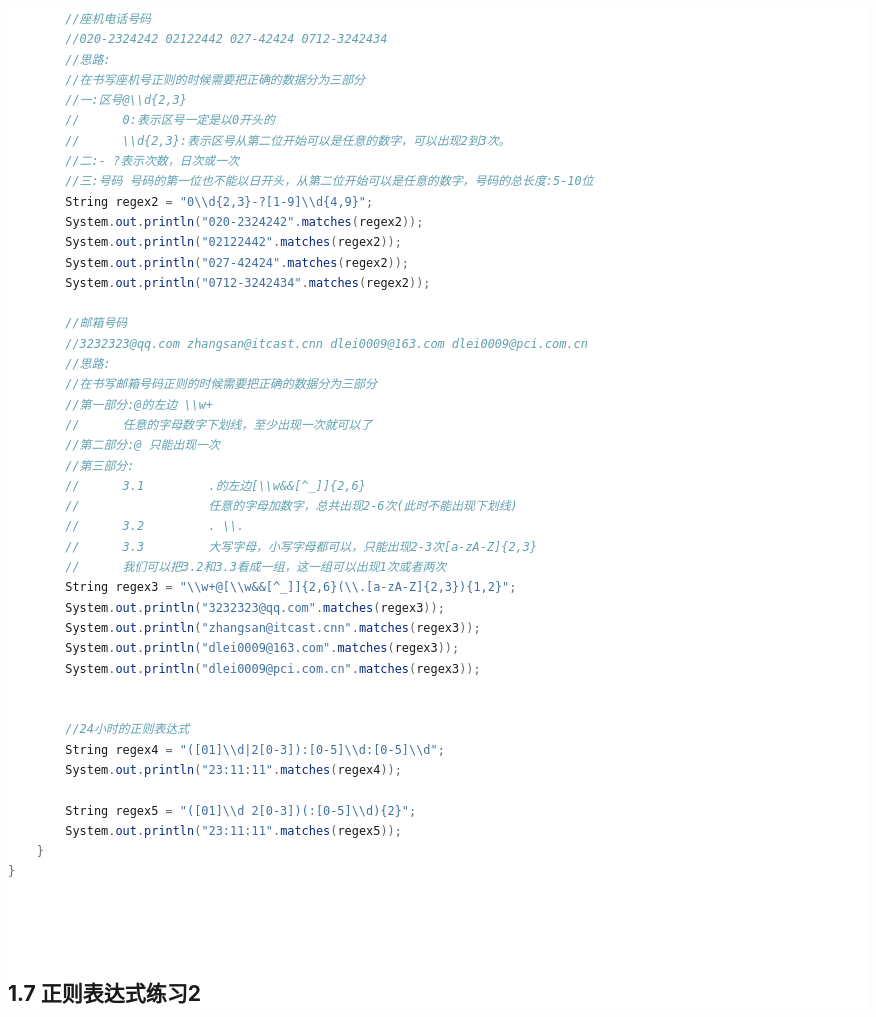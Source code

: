 ```java
        //座机电话号码
        //020-2324242 02122442 027-42424 0712-3242434
        //思路:
        //在书写座机号正则的时候需要把正确的数据分为三部分
        //一:区号@\\d{2,3}
        //      0:表示区号一定是以0开头的
        //      \\d{2,3}:表示区号从第二位开始可以是任意的数字，可以出现2到3次。
        //二:- ?表示次数，日次或一次
        //三:号码 号码的第一位也不能以日开头，从第二位开始可以是任意的数字，号码的总长度:5-10位
        String regex2 = "0\\d{2,3}-?[1-9]\\d{4,9}";
        System.out.println("020-2324242".matches(regex2));
        System.out.println("02122442".matches(regex2));
        System.out.println("027-42424".matches(regex2));
        System.out.println("0712-3242434".matches(regex2));
​
        //邮箱号码
        //3232323@qq.com zhangsan@itcast.cnn dlei0009@163.com dlei0009@pci.com.cn
        //思路:
        //在书写邮箱号码正则的时候需要把正确的数据分为三部分
        //第一部分:@的左边 \\w+
        //      任意的字母数字下划线，至少出现一次就可以了
        //第二部分:@ 只能出现一次
        //第三部分:
        //      3.1         .的左边[\\w&&[^_]]{2,6}
        //                  任意的字母加数字，总共出现2-6次(此时不能出现下划线)
        //      3.2         . \\.
        //      3.3         大写字母，小写字母都可以，只能出现2-3次[a-zA-Z]{2,3}
        //      我们可以把3.2和3.3看成一组，这一组可以出现1次或者两次
        String regex3 = "\\w+@[\\w&&[^_]]{2,6}(\\.[a-zA-Z]{2,3}){1,2}";
        System.out.println("3232323@qq.com".matches(regex3));
        System.out.println("zhangsan@itcast.cnn".matches(regex3));
        System.out.println("dlei0009@163.com".matches(regex3));
        System.out.println("dlei0009@pci.com.cn".matches(regex3));
​
​
        //24小时的正则表达式
        String regex4 = "([01]\\d|2[0-3]):[0-5]\\d:[0-5]\\d";
        System.out.println("23:11:11".matches(regex4));
​
        String regex5 = "([01]\\d 2[0-3])(:[0-5]\\d){2}";
        System.out.println("23:11:11".matches(regex5));
    }
}
```

![](data:image/gif;base64,R0lGODlhAQABAPABAP///wAAACH5BAEKAAAALAAAAAABAAEAAAICRAEAOw== "点击并拖拽以移动")

​

## 1.7 正则表达式练习2
